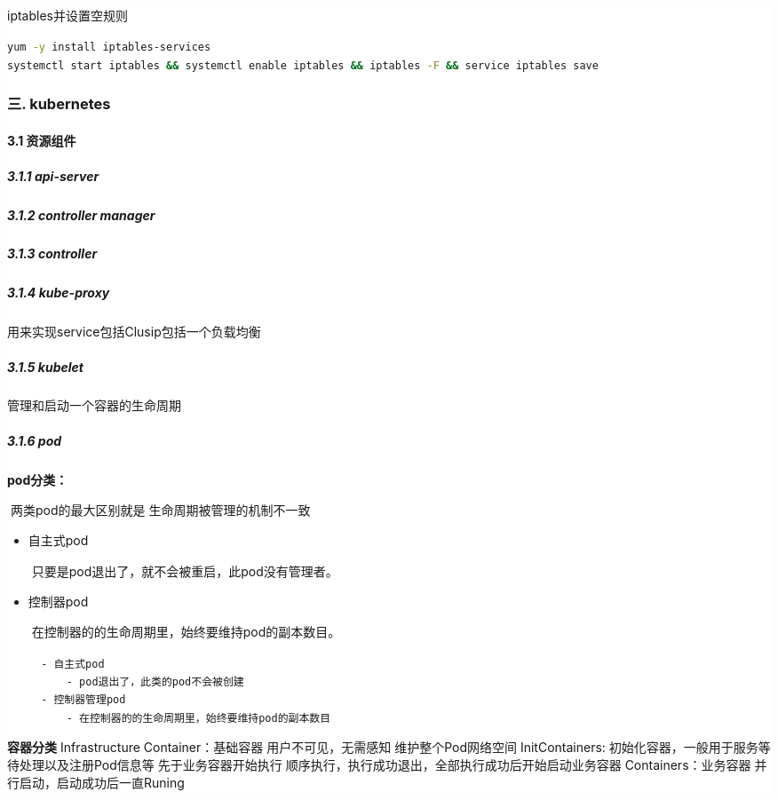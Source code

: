 iptables并设置空规则

```bash
yum -y install iptables-services
systemctl start iptables && systemctl enable iptables && iptables -F && service iptables save
```

### 三. kubernetes

#### 3.1 资源组件

##### 3.1.1 api-server





##### 3.1.2 controller manager



##### 3.1.3 controller



##### 3.1.4 kube-proxy

用来实现service包括Clusip包括一个负载均衡



##### 3.1.5 kubelet

管理和启动一个容器的生命周期



##### 3.1.6 pod

**pod分类：**

​	两类pod的最大区别就是 生命周期被管理的机制不一致

- 自主式pod

  ​		只要是pod退出了，就不会被重启，此pod没有管理者。

- 控制器pod

  ​		在控制器的的生命周期里，始终要维持pod的副本数目。



		- 自主式pod
			- pod退出了，此类的pod不会被创建
		- 控制器管理pod
			- 在控制器的的生命周期里，始终要维持pod的副本数目

**容器分类**
	Infrastructure Container：基础容器
		用户不可见，无需感知
		维护整个Pod网络空间
	InitContainers: 初始化容器，一般用于服务等待处理以及注册Pod信息等
		先于业务容器开始执行
		顺序执行，执行成功退出，全部执行成功后开始启动业务容器
	Containers：业务容器
		并行启动，启动成功后一直Runing
